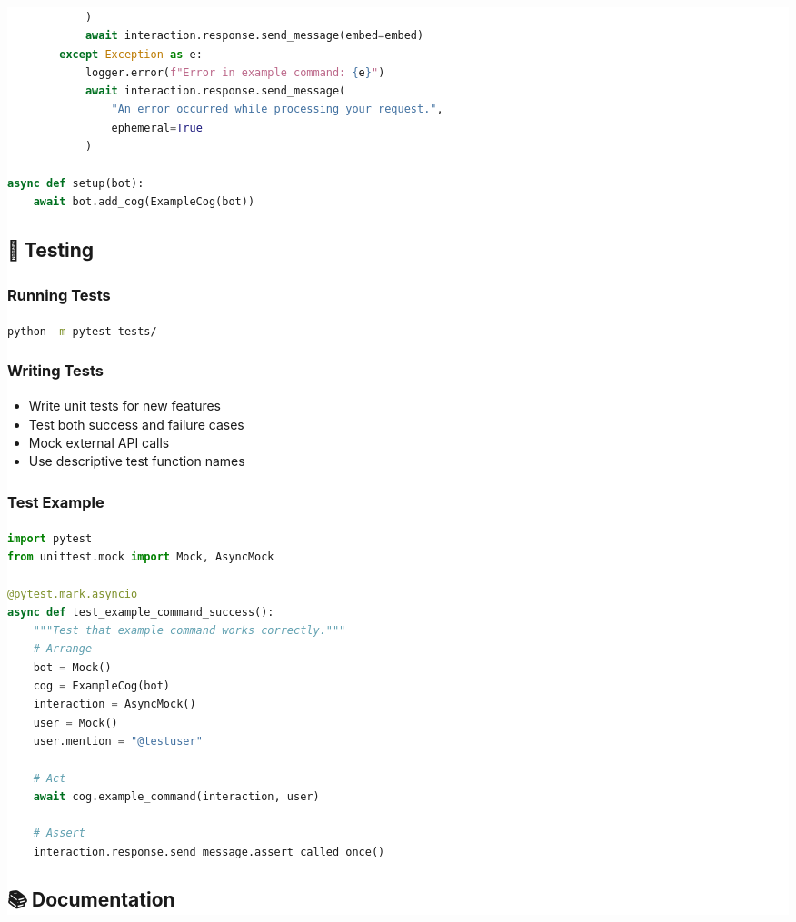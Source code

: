 ```python
            )
            await interaction.response.send_message(embed=embed)
        except Exception as e:
            logger.error(f"Error in example command: {e}")
            await interaction.response.send_message(
                "An error occurred while processing your request.", 
                ephemeral=True
            )

async def setup(bot):
    await bot.add_cog(ExampleCog(bot))
```

## 🧪 Testing

### Running Tests

```bash
python -m pytest tests/
```

### Writing Tests

- Write unit tests for new features
- Test both success and failure cases
- Mock external API calls
- Use descriptive test function names

### Test Example

```python
import pytest
from unittest.mock import Mock, AsyncMock

@pytest.mark.asyncio
async def test_example_command_success():
    """Test that example command works correctly."""
    # Arrange
    bot = Mock()
    cog = ExampleCog(bot)
    interaction = AsyncMock()
    user = Mock()
    user.mention = "@testuser"
    
    # Act
    await cog.example_command(interaction, user)
    
    # Assert
    interaction.response.send_message.assert_called_once()
```

## 📚 Documentation
